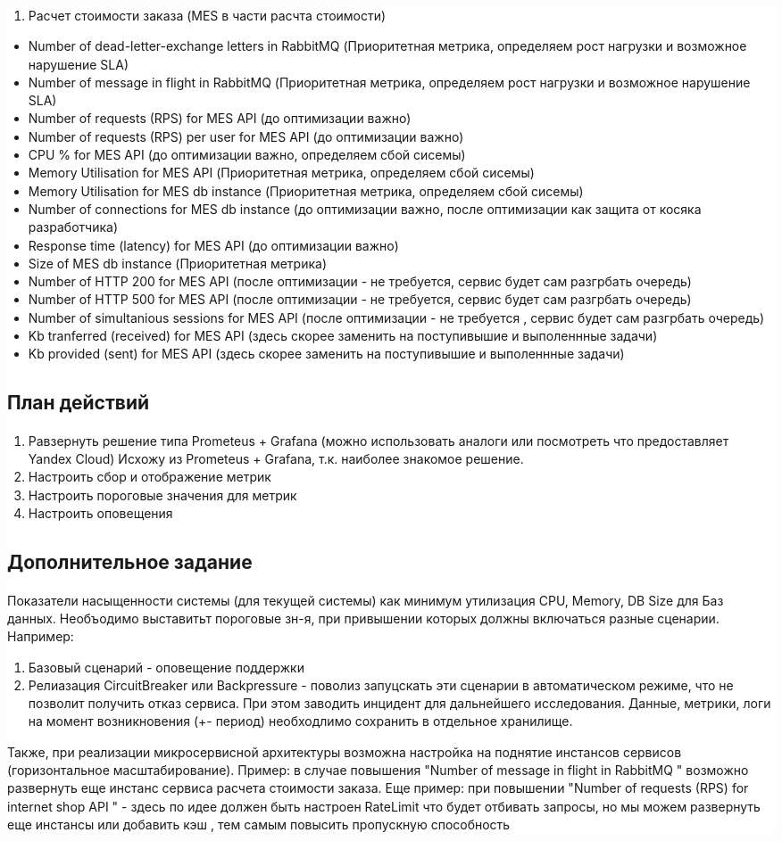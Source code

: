 1. Расчет стоимости заказа (MES в части расчта стоимости)
   
* Number of dead-letter-exchange letters in RabbitMQ (Приоритетная метрика, определяем рост нагрузки и возможное нарушение SLA)
* Number of message in flight in RabbitMQ (Приоритетная метрика, определяем рост нагрузки и возможное нарушение SLA)
* Number of requests (RPS) for MES API (до оптимизации важно)
* Number of requests (RPS) per user for MES API (до оптимизации важно)
* CPU % for MES API (до оптимизации важно, определяем сбой сисемы)
* Memory Utilisation for MES API (Приоритетная метрика, определяем сбой сисемы)
* Memory Utilisation for MES db instance (Приоритетная метрика, определяем сбой сисемы)
* Number of connections for MES db instance (до оптимизации важно, после оптимизации как защита от косяка разработчика)
* Response time (latency) for MES API (до оптимизации важно)
* Size of MES db instance (Приоритетная метрика)
* Number of HTTP 200 for MES API (после оптимизации - не требуется, сервис будет сам разгрбать очередь)
* Number of HTTP 500 for MES API (после оптимизации - не требуется, сервис будет сам разгрбать очередь)
* Number of simultanious sessions for MES API (после оптимизации - не требуется , сервис будет сам разгрбать очередь)
* Kb tranferred (received) for MES API (здесь скорее заменить на поступивышие и выполеннные задачи)
* Kb provided (sent) for MES API (здесь скорее заменить на поступивышие и выполеннные задачи)

## План действий

1. Равзернуть решение типа Prometeus + Grafana (можно использовать аналоги или посмотреть что предоставляет Yandex Cloud)
Исхожу из Prometeus + Grafana, т.к. наиболее знакомое решение.
2. Настроить сбор и отображение метрик
3. Настроить пороговые значения для метрик
4. Настроить оповещения

## Дополнительное задание

Показатели насыщенности системы (для текущей системы) как минимум утилизация CPU, Memory, DB Size для Баз данных. 
Необъодимо выставитьт пороговые зн-я, при привышении которых должны включаться разные сценарии. Например:
1. Базовый сценарий - оповещение поддержки
2. Релиазация CircuitBreaker или Backpressure - поволиз запуцскать эти сценарии в автоматическом режиме, что не позволит получить отказ сервиса. При этом заводить инцидент для дальнейшего исследования. Данные, метрики, логи на момент возникновения (+- период) необходлимо сохранить в отдельное хранилище.

Также, при реализации микросервисной архитектуры возможна настройка на поднятие инстансов сервисов (горизонтальное масштабирование).
Пример: в случае повышения "Number of message in flight in RabbitMQ " возможно развернуть еще инстанс сервиса расчета стоимости заказа.
Еще пример: при повышении "Number of requests (RPS) for internet shop API " - здесь по идее должен быть настроен RateLimit что будет отбивать запросы, но мы можем развернуть еще инстансы или добавить кэш , тем самым повысить пропускную способность 



